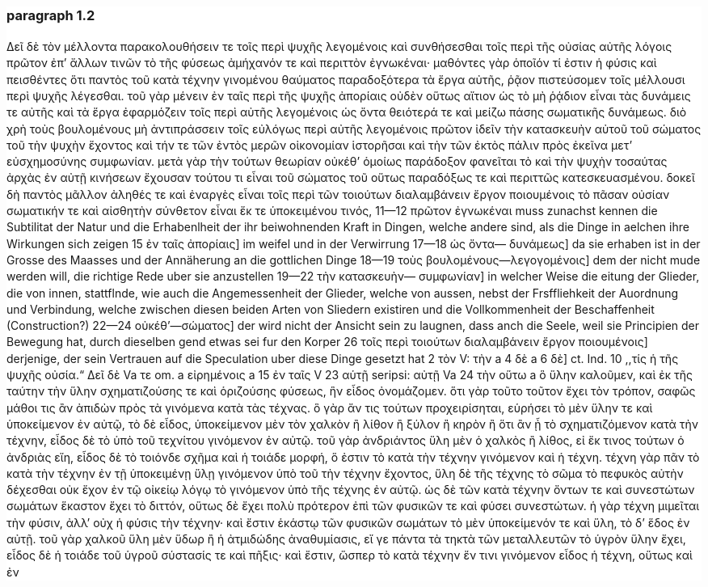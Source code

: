### paragraph 1.2

<p>Δεῖ δὲ τὸν μέλλοντα παρακολουθήσειν τε τοῖς περὶ ψυχῆς λεγομένοις καὶ
                            συνθήσεσθαι τοῖς περὶ τῆς οὐσίας αὐτῆς λόγοις πρῶτον ἐπ’ ἄλλων τινῶν τὸ
                            τῆς φύσεως ἀμήχανόν τε καὶ περιττὸν ἐγνωκέναι· μαθόντες γὰρ ὁποῖόν τί
                            ἐστιν ἡ φύσις καὶ πεισθέντες ὅτι παντὸς τοῦ κατὰ τέχνην γινομένου <lb
                                n="20"/> θαύματος παραδοξότερα τὰ ἔργα αὐτῆς, ῥᾷον πιστεύσομεν τοῖς
                            μέλλουσι <lb n="15"/> περὶ ψυχῆς λέγεσθαι. τοῦ γὰρ μένειν ἐν ταῖς περὶ
                            τῆς ψυχῆς ἀπορίαις οὐδὲν οὕτως αἴτιον ὡς τὸ μὴ ῥᾴδιον εἶναι τὰς δυνάμεις
                            τε αὐτῆς καὶ τὰ ἔργα ἐφαρμόζειν τοῖς περὶ αὐτῆς λεγομένοις ὡς ὄντα
                            θειότερά τε καὶ μείζω πάσης σωματικῆς δυνάμεως. διὸ χρὴ τοὺς βουλομένους
                            μὴ ἀντιπράσσειν τοῖς εὐλόγως περὶ αὐτῆς λεγομένοις πρῶτον ἰδεῖν τὴν
                            κατασκευὴν <lb n="25"/>
                            <lb n="20"/> αὐτοῦ τοῦ σώματος τοῦ τὴν ψυχὴν ἔχοντος καὶ τήν τε τῶν
                            ἐντὸς μερῶν οἰκονομίαν ἱστορῆσαι καὶ τὴν τῶν ἐκτὸς πάλιν πρὸς ἐκεῖνα
                            μετ’ εὐσχημοσύνης συμφωνίαν. μετὰ γὰρ τὴν τούτων θεωρίαν οὐκέθ’ ὁμοίως
                            παράδοξον φανεῖται τὸ καὶ τὴν ψυχὴν τοσαύτας ἀρχὰς ἐν αὐτῇ κινήσεων
                            ἔχουσαν τούτου τι εἶναι τοῦ σώματος τοῦ οὕτως παραδόξως τε καὶ περιττῶς
                                <lb n="25"/> κατεσκευασμένου. δοκεῖ δὴ παντὸς μᾶλλον ἀληθές τε καὶ
                            ἐναργὲς εἶναι τοῖς περὶ τῶν τοιούτων διαλαμβάνειν ἔργον ποιουμένοις τὸ
                            πᾶσαν <lb n="30"/> οὐσίαν σωματικήν τε καὶ αἰσθητὴν σύνθετον εἶναι ἔκ τε
                            ὑποκειμένου τινός, <note type="footnote">11—12 πρῶτον ἐγνωκέναι muss
                                zunachst kennen die Subtilitat der Natur und die Erhabenlheit der
                                ihr beiwohnenden Kraft in Dingen, welche andere sind, als die Dinge
                                in aelchen ihre Wirkungen sich zeigen 15 ἐν ταῖς ἀπορίαις] im weifel
                                und in der Verwirrung 17—18 ὡς ὄντα— δυνάμεως] da sie erhaben ist in
                                der Grosse des Maasses und der Annäherung an die gottlichen Dinge
                                18—19 τοὺς βουλομένους—λεγογομένοις] dem der nicht mude werden will,
                                die richtige Rede uber sie anzustellen 19—22 τὴν κατασκευὴν—
                                συμφωνίαν] in welcher Weise die eitung der Glieder, die von innen,
                                stattflnde, wie auch die Angemessenheit der Glieder, welche von
                                aussen, nebst der Frsffliehkeit der Auordnung und Verbindung, welche
                                zwischen diesen beiden Arten von Sliedern existiren und die
                                Vollkommenheit der Beschaffenheit (Construction?) 22—24
                                οὐκέθ’—σώματος] der wird nicht der Ansicht sein zu laugnen, dass
                                anch die Seele, weil sie Principien der Bewegung hat, durch
                                dieselben gend etwas sei fur den Korper 26 τοῖς περὶ τοιούτων
                                διαλαμβάνειν ἔργον ποιουμένοις] derjenige, der sein Vertrauen auf
                                die Speculation uber diese Dinge gesetzt hat</note>
                            <note type="footnote">2 τὸν V: τὴν a 4 δὲ a 6 δὲ] ct. Ιnd. 10 ,,τίς ἡ
                                τῆς ψυχῆς οὐσία.“ Δεῖ δὲ Va τε om. a εἰρημένοις a 15 ἐν ταῖς V 23
                                αὑτῇ seripsi: αὐτῇ Va 24 τὴν οὕτω a</note>
                            <pb n="3"/> ὃ ὕλην καλοῦμεν, καὶ ἐκ τῆς ταύτην τὴν ὕλην σχηματιζούσης τε
                            καὶ ὁριζούσης φύσεως, ἣν εἶδος ὀνομάζομεν. ὅτι γὰρ τοῦτο τοῦτον ἔχει τὸν
                            τρόπον, σαφῶς μάθοι τις ἂν ἀπιδὼν πρὸς τὰ γινόμενα κατὰ τὰς τέχνας. ὃ
                            γὰρ ἄν τις τούτων προχειρίσηται, εὑρήσει τὸ μὲν ὕλην τε καὶ ὑποκείμενον
                                <lb n="5"/> ἐν αὐτῷ, τὸ δὲ εἶδος, ὑποκείμενον μὲν τὸν χαλκὸν ἢ λίθον
                            ἢ ξύλον ἢ κηρὸν ἢ ὅτι ἂν ᾖ τὸ σχηματιζόμενον κατὰ τὴν τέχνην, εἶδος δὲ
                            τὸ ὑπὸ <lb n="35"/> τοῦ τεχνίτου γινόμενον ἐν αὐτῷ. τοῦ γὰρ ἀνδριάντος
                            ὕλη μὲν ὁ χαλκὸς ἢ λίθος, εἰ ἔκ τινος τούτων ὁ ἀνδριὰς εἴη, εἶδος δὲ τὸ
                            τοιόνδε σχῆμα καὶ ἡ τοιάδε μορφή, ὅ ἐστιν τὸ κατὰ τὴν τέχνην γινόμενον
                            καὶ ἡ τέχνη. <lb n="10"/> τέχνη γὰρ πᾶν τὸ κατὰ τὴν τέχνην ἐν τῇ
                            ὑποκειμένῃ ὕλῃ γινόμενον ὑπὸ τοῦ τὴν τέχνην ἔχοντος, ὕλη δὲ τῆς τέχνης
                            τὸ σῶμα τὸ πεφυκὸς αὐτὴν δέχεσθαι οὐκ ἔχον ἐν τῷ οἰκείῳ λόγῳ τὸ
                            γινόμενον ὑπὸ τῆς τέχνης ἐν αὐτῷ. ὡς δὲ τῶν κατὰ τέχνην ὄντων τε καὶ
                            συνεστώτων σωμάτων ἕκαστον <lb n="40"/> ἔχει τὸ διττόν, οὕτως δὲ ἔχει
                            πολὺ πρότερον ἐπὶ τῶν φυσικῶν τε καὶ <lb n="15"/> φύσει συνεστώτων. ἡ
                            γὰρ τέχνη μιμεῖται τὴν φύσιν, ἀλλ’ οὐχ ἡ φύσις τὴν τέχνην· καὶ ἔστιν
                            ἑκάστῳ τῶν φυσικῶν σωμάτων τὸ μὲν ὑποκείμενόν τε καὶ ὕλη, τὸ δ’ ἕδος ἐν
                            αὐτῇ. τοῦ γὰρ χαλκοῦ ὕλη μὲν ὕδωρ ἢ ἡ ἀτμιδώδης ἀναθυμίασις, εἴ γε πάντα
                            τὰ τηκτὰ τῶν μεταλλευτῶν τὸ ὑγρὸν ὕλην ἔχει, εἶδος δὲ ἡ τοιάδε τοῦ ὑγροῦ
                            σύστασίς τε καὶ πῆξις· καὶ ἔστιν, <lb n="20"/> ὥσπερ τὸ κατὰ τέχνην ἔν
                            τινι γινόμενον εἶδος ἡ τέχνη, οὕτως καὶ ἐν <note type="marginal"